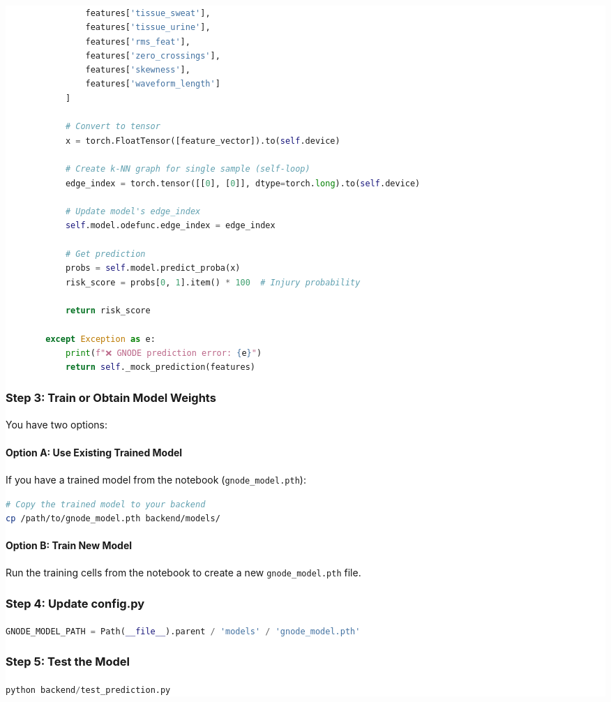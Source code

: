 ```python
                features['tissue_sweat'],
                features['tissue_urine'],
                features['rms_feat'],
                features['zero_crossings'],
                features['skewness'],
                features['waveform_length']
            ]
            
            # Convert to tensor
            x = torch.FloatTensor([feature_vector]).to(self.device)
            
            # Create k-NN graph for single sample (self-loop)
            edge_index = torch.tensor([[0], [0]], dtype=torch.long).to(self.device)
            
            # Update model's edge_index
            self.model.odefunc.edge_index = edge_index
            
            # Get prediction
            probs = self.model.predict_proba(x)
            risk_score = probs[0, 1].item() * 100  # Injury probability
            
            return risk_score
            
        except Exception as e:
            print(f"❌ GNODE prediction error: {e}")
            return self._mock_prediction(features)
```

### Step 3: Train or Obtain Model Weights

You have two options:

#### Option A: Use Existing Trained Model
If you have a trained model from the notebook (`gnode_model.pth`):
```bash
# Copy the trained model to your backend
cp /path/to/gnode_model.pth backend/models/
```

#### Option B: Train New Model
Run the training cells from the notebook to create a new `gnode_model.pth` file.

### Step 4: Update config.py

```python
GNODE_MODEL_PATH = Path(__file__).parent / 'models' / 'gnode_model.pth'
```

### Step 5: Test the Model

```python
python backend/test_prediction.py
```
